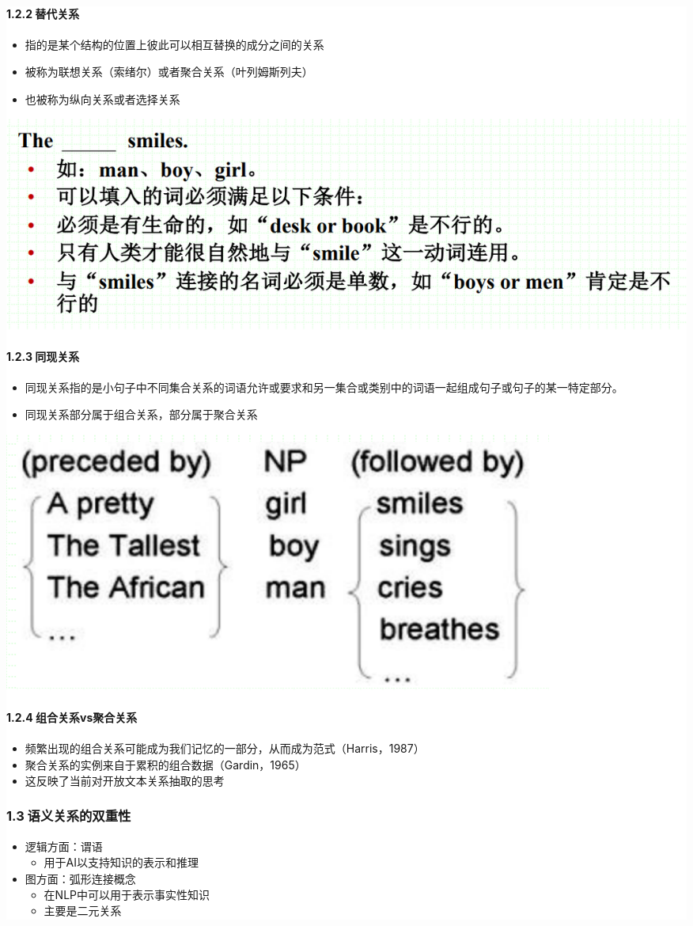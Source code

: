 #### 1.2.2 替代关系

- 指的是某个结构的位置上彼此可以相互替换的成分之间的关系

- 被称为联想关系（索绪尔）或者聚合关系（叶列姆斯列夫）

- 也被称为纵向关系或者选择关系

![](image/image_1.png "")

#### 1.2.3 同现关系

- 同现关系指的是小句子中不同集合关系的词语允许或要求和另一集合或类别中的词语一起组成句子或句子的某一特定部分。

- 同现关系部分属于组合关系，部分属于聚合关系

![](image/image_2.png "")

#### 1.2.4 组合关系vs聚合关系

- 频繁出现的组合关系可能成为我们记忆的一部分，从而成为范式（Harris，1987）
- 聚合关系的实例来自于累积的组合数据（Gardin，1965）
- 这反映了当前对开放文本关系抽取的思考
### 1.3 语义关系的双重性
- 逻辑方面：谓语
	- 用于AI以支持知识的表示和推理
- 图方面：弧形连接概念
	- 在NLP中可以用于表示事实性知识
	- 主要是二元关系
